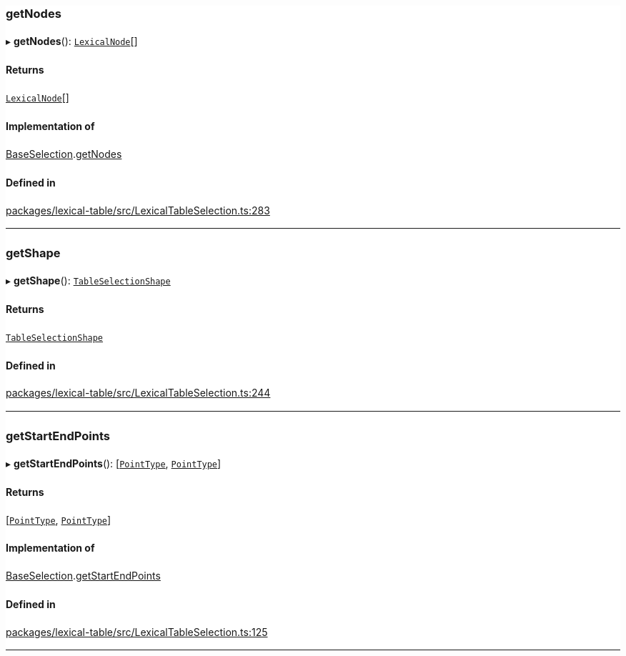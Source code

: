 ### getNodes

▸ **getNodes**(): [`LexicalNode`](lexical.LexicalNode.md)[]

#### Returns

[`LexicalNode`](lexical.LexicalNode.md)[]

#### Implementation of

[BaseSelection](../interfaces/lexical.BaseSelection.md).[getNodes](../interfaces/lexical.BaseSelection.md#getnodes)

#### Defined in

[packages/lexical-table/src/LexicalTableSelection.ts:283](https://github.com/QubitPi/lexical/tree/main/packages/lexical-table/src/LexicalTableSelection.ts#L283)

___

### getShape

▸ **getShape**(): [`TableSelectionShape`](../modules/lexical_table.md#tableselectionshape)

#### Returns

[`TableSelectionShape`](../modules/lexical_table.md#tableselectionshape)

#### Defined in

[packages/lexical-table/src/LexicalTableSelection.ts:244](https://github.com/QubitPi/lexical/tree/main/packages/lexical-table/src/LexicalTableSelection.ts#L244)

___

### getStartEndPoints

▸ **getStartEndPoints**(): [[`PointType`](../modules/lexical.md#pointtype), [`PointType`](../modules/lexical.md#pointtype)]

#### Returns

[[`PointType`](../modules/lexical.md#pointtype), [`PointType`](../modules/lexical.md#pointtype)]

#### Implementation of

[BaseSelection](../interfaces/lexical.BaseSelection.md).[getStartEndPoints](../interfaces/lexical.BaseSelection.md#getstartendpoints)

#### Defined in

[packages/lexical-table/src/LexicalTableSelection.ts:125](https://github.com/QubitPi/lexical/tree/main/packages/lexical-table/src/LexicalTableSelection.ts#L125)

___
